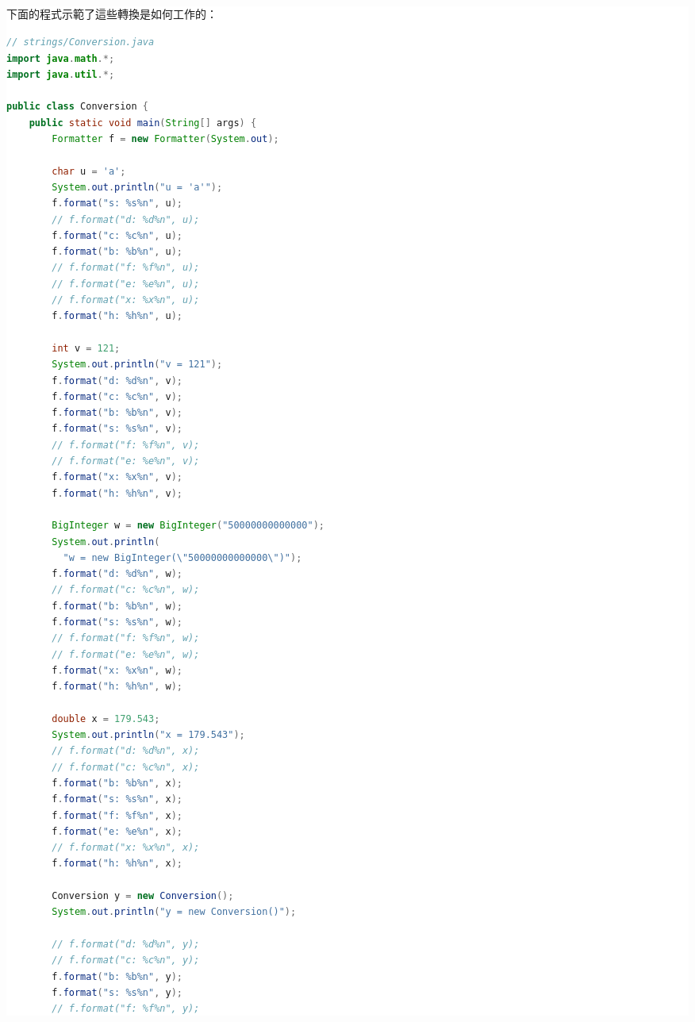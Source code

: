 下面的程式示範了這些轉換是如何工作的：

```java
// strings/Conversion.java 
import java.math.*;
import java.util.*; 

public class Conversion {   
    public static void main(String[] args) {     
        Formatter f = new Formatter(System.out); 

        char u = 'a';     
        System.out.println("u = 'a'");     
        f.format("s: %s%n", u);     
        // f.format("d: %d%n", u);     
        f.format("c: %c%n", u);     
        f.format("b: %b%n", u);     
        // f.format("f: %f%n", u);     
        // f.format("e: %e%n", u);     
        // f.format("x: %x%n", u);     
        f.format("h: %h%n", u); 

        int v = 121;     
        System.out.println("v = 121");    
        f.format("d: %d%n", v);     
        f.format("c: %c%n", v);     
        f.format("b: %b%n", v);     
        f.format("s: %s%n", v);     
        // f.format("f: %f%n", v);     
        // f.format("e: %e%n", v);     
        f.format("x: %x%n", v);     
        f.format("h: %h%n", v); 

        BigInteger w = new BigInteger("50000000000000");     
        System.out.println(       
          "w = new BigInteger(\"50000000000000\")");     
        f.format("d: %d%n", w);     
        // f.format("c: %c%n", w);     
        f.format("b: %b%n", w);     
        f.format("s: %s%n", w);     
        // f.format("f: %f%n", w);     
        // f.format("e: %e%n", w);     
        f.format("x: %x%n", w);     
        f.format("h: %h%n", w); 

        double x = 179.543;     
        System.out.println("x = 179.543");     
        // f.format("d: %d%n", x);     
        // f.format("c: %c%n", x);     
        f.format("b: %b%n", x);     
        f.format("s: %s%n", x);     
        f.format("f: %f%n", x);     
        f.format("e: %e%n", x);     
        // f.format("x: %x%n", x);     
        f.format("h: %h%n", x); 

        Conversion y = new Conversion();     
        System.out.println("y = new Conversion()"); 

        // f.format("d: %d%n", y);     
        // f.format("c: %c%n", y);     
        f.format("b: %b%n", y);     
        f.format("s: %s%n", y);     
        // f.format("f: %f%n", y);     
```